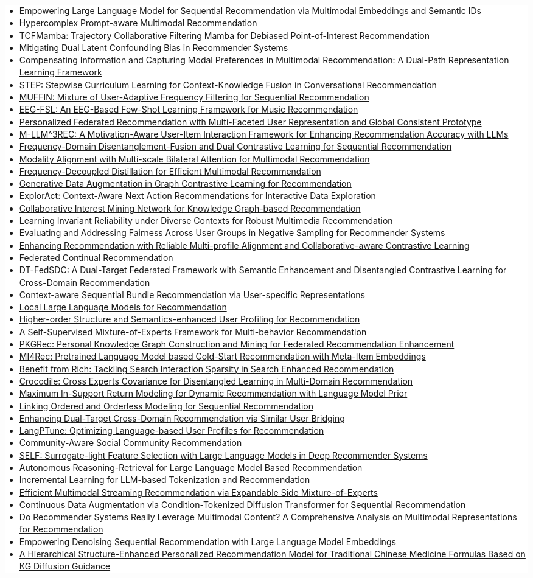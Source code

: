- [Empowering Large Language Model for Sequential Recommendation via Multimodal Embeddings and Semantic IDs](https://arxiv.org/pdf/2509.02017)
- [Hypercomplex Prompt-aware Multimodal Recommendation](https://arxiv.org/pdf/2508.10753)
- [TCFMamba: Trajectory Collaborative Filtering Mamba for Debiased Point-of-Interest Recommendation]()
- [Mitigating Dual Latent Confounding Bias in Recommender Systems](https://arxiv.org/pdf/2410.12451)
- [Compensating Information and Capturing Modal Preferences in Multimodal Recommendation: A Dual-Path Representation Learning Framework]()
- [STEP: Stepwise Curriculum Learning for Context-Knowledge Fusion in Conversational Recommendation](https://arxiv.org/pdf/2508.10669)
- [MUFFIN: Mixture of User-Adaptive Frequency Filtering for Sequential Recommendation](https://arxiv.org/pdf/2508.13670)
- [EEG-FSL: An EEG-Based Few-Shot Learning Framework for Music Recommendation]()
- [Personalized Federated Recommendation with Multi-Faceted User Representation and Global Consistent Prototype]()
- [M-LLM^3REC: A Motivation-Aware User-Item Interaction Framework for Enhancing Recommendation Accuracy with LLMs](https://arxiv.org/pdf/2508.15262)
- [Frequency-Domain Disentanglement-Fusion and Dual Contrastive Learning for Sequential Recommendation]()
- [Modality Alignment with Multi-scale Bilateral Attention for Multimodal Recommendation](https://arxiv.org/pdf/2509.09114)
- [Frequency-Decoupled Distillation for Efficient Multimodal Recommendation]()
- [Generative Data Augmentation in Graph Contrastive Learning for Recommendation]()
- [ExplorAct: Context-Aware Next Action Recommendations for Interactive Data Exploration]()
- [Collaborative Interest Mining Network for Knowledge Graph-based Recommendation]()
- [Learning Invariant Reliability under Diverse Contexts for Robust Multimedia Recommendation]()
- [Evaluating and Addressing Fairness Across User Groups in Negative Sampling for Recommender Systems]()
- [Enhancing Recommendation with Reliable Multi-profile Alignment and Collaborative-aware Contrastive Learning]()
- [Federated Continual Recommendation](https://arxiv.org/pdf/2508.04792)
- [DT-FedSDC: A Dual-Target Federated Framework with Semantic Enhancement and Disentangled Contrastive Learning for Cross-Domain Recommendation]()
- [Context-aware Sequential Bundle Recommendation via User-specific Representations]()
- [Local Large Language Models for Recommendation](http://www.joonseok.net/papers/l3rec.pdf)
- [Higher-order Structure and Semantics-enhanced User Profiling for Recommendation]()
- [A Self-Supervised Mixture-of-Experts Framework for Multi-behavior Recommendation](https://arxiv.org/pdf/2508.19507)
- [PKGRec: Personal Knowledge Graph Construction and Mining for Federated Recommendation Enhancement]()
- [MI4Rec: Pretrained Language Model based Cold-Start Recommendation with Meta-Item Embeddings]()
- [Benefit from Rich: Tackling Search Interaction Sparsity in Search Enhanced Recommendation](https://arxiv.org/pdf/2508.04145)
- [Crocodile: Cross Experts Covariance for Disentangled Learning in Multi-Domain Recommendation](https://arxiv.org/pdf/2405.12706)
- [Maximum In-Support Return Modeling for Dynamic Recommendation with Language Model Prior]()
- [Linking Ordered and Orderless Modeling for Sequential Recommendation]()
- [Enhancing Dual-Target Cross-Domain Recommendation via Similar User Bridging]()
- [LangPTune: Optimizing Language-based User Profiles for Recommendation]()
- [Community-Aware Social Community Recommendation](https://arxiv.org/pdf/2508.05107)
- [SELF: Surrogate-light Feature Selection with Large Language Models in Deep Recommender Systems]()
- [Autonomous Reasoning-Retrieval for Large Language Model Based Recommendation]()
- [Incremental Learning for LLM-based Tokenization and Recommendation]()
- [Efficient Multimodal Streaming Recommendation via Expandable Side Mixture-of-Experts](https://arxiv.org/pdf/2508.05993)
- [Continuous Data Augmentation via Condition-Tokenized Diffusion Transformer for Sequential Recommendation]()
- [Do Recommender Systems Really Leverage Multimodal Content? A Comprehensive Analysis on Multimodal Representations for Recommendation](https://arxiv.org/pdf/2508.04571)
- [Empowering Denoising Sequential Recommendation with Large Language Model Embeddings]()
- [A Hierarchical Structure-Enhanced Personalized Recommendation Model for Traditional Chinese Medicine Formulas Based on KG Diffusion Guidance]()